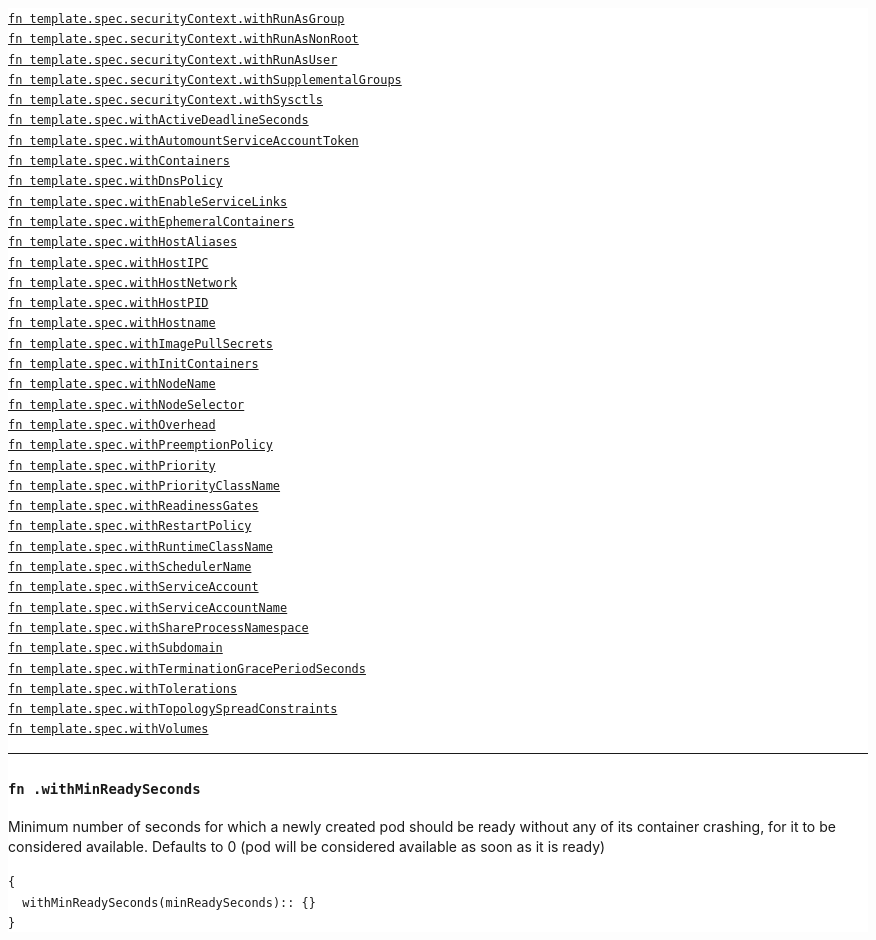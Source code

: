 [`fn template.spec.securityContext.withRunAsGroup`](#fn-templatespecsecuritycontextwithrunasgroup)  
[`fn template.spec.securityContext.withRunAsNonRoot`](#fn-templatespecsecuritycontextwithrunasnonroot)  
[`fn template.spec.securityContext.withRunAsUser`](#fn-templatespecsecuritycontextwithrunasuser)  
[`fn template.spec.securityContext.withSupplementalGroups`](#fn-templatespecsecuritycontextwithsupplementalgroups)  
[`fn template.spec.securityContext.withSysctls`](#fn-templatespecsecuritycontextwithsysctls)  
[`fn template.spec.withActiveDeadlineSeconds`](#fn-templatespecwithactivedeadlineseconds)  
[`fn template.spec.withAutomountServiceAccountToken`](#fn-templatespecwithautomountserviceaccounttoken)  
[`fn template.spec.withContainers`](#fn-templatespecwithcontainers)  
[`fn template.spec.withDnsPolicy`](#fn-templatespecwithdnspolicy)  
[`fn template.spec.withEnableServiceLinks`](#fn-templatespecwithenableservicelinks)  
[`fn template.spec.withEphemeralContainers`](#fn-templatespecwithephemeralcontainers)  
[`fn template.spec.withHostAliases`](#fn-templatespecwithhostaliases)  
[`fn template.spec.withHostIPC`](#fn-templatespecwithhostipc)  
[`fn template.spec.withHostNetwork`](#fn-templatespecwithhostnetwork)  
[`fn template.spec.withHostPID`](#fn-templatespecwithhostpid)  
[`fn template.spec.withHostname`](#fn-templatespecwithhostname)  
[`fn template.spec.withImagePullSecrets`](#fn-templatespecwithimagepullsecrets)  
[`fn template.spec.withInitContainers`](#fn-templatespecwithinitcontainers)  
[`fn template.spec.withNodeName`](#fn-templatespecwithnodename)  
[`fn template.spec.withNodeSelector`](#fn-templatespecwithnodeselector)  
[`fn template.spec.withOverhead`](#fn-templatespecwithoverhead)  
[`fn template.spec.withPreemptionPolicy`](#fn-templatespecwithpreemptionpolicy)  
[`fn template.spec.withPriority`](#fn-templatespecwithpriority)  
[`fn template.spec.withPriorityClassName`](#fn-templatespecwithpriorityclassname)  
[`fn template.spec.withReadinessGates`](#fn-templatespecwithreadinessgates)  
[`fn template.spec.withRestartPolicy`](#fn-templatespecwithrestartpolicy)  
[`fn template.spec.withRuntimeClassName`](#fn-templatespecwithruntimeclassname)  
[`fn template.spec.withSchedulerName`](#fn-templatespecwithschedulername)  
[`fn template.spec.withServiceAccount`](#fn-templatespecwithserviceaccount)  
[`fn template.spec.withServiceAccountName`](#fn-templatespecwithserviceaccountname)  
[`fn template.spec.withShareProcessNamespace`](#fn-templatespecwithshareprocessnamespace)  
[`fn template.spec.withSubdomain`](#fn-templatespecwithsubdomain)  
[`fn template.spec.withTerminationGracePeriodSeconds`](#fn-templatespecwithterminationgraceperiodseconds)  
[`fn template.spec.withTolerations`](#fn-templatespecwithtolerations)  
[`fn template.spec.withTopologySpreadConstraints`](#fn-templatespecwithtopologyspreadconstraints)  
[`fn template.spec.withVolumes`](#fn-templatespecwithvolumes)  

---


### `fn .withMinReadySeconds`
Minimum number of seconds for which a newly created pod should be ready without any of its container crashing, for it to be considered available. Defaults to 0 (pod will be considered available as soon as it is ready)
```jsonnet
{
  withMinReadySeconds(minReadySeconds):: {}
}
```
